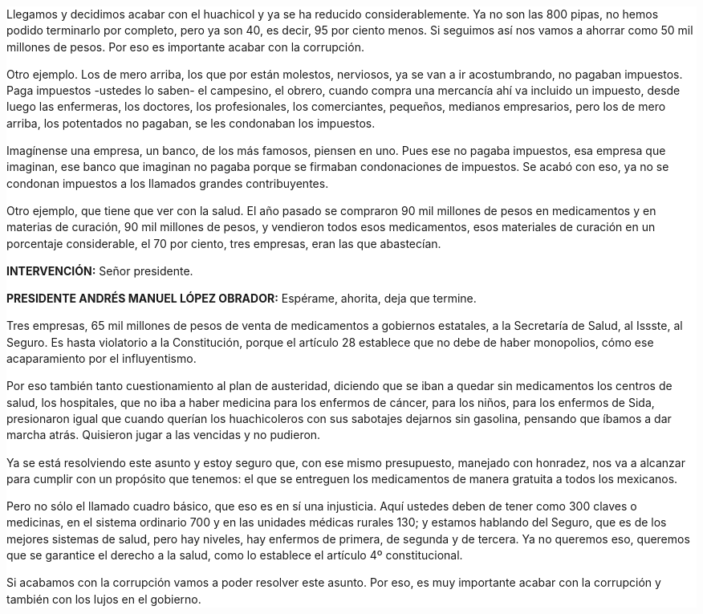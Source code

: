 Llegamos y decidimos acabar con el huachicol y ya se ha reducido
considerablemente. Ya no son las 800 pipas, no hemos podido terminarlo por
completo, pero ya son 40, es decir, 95 por ciento menos. Si seguimos así nos
vamos a ahorrar como 50 mil millones de pesos. Por eso es importante acabar
con la corrupción.

Otro ejemplo. Los de mero arriba, los que por están molestos, nerviosos, ya se
van a ir acostumbrando, no pagaban impuestos. Paga impuestos -ustedes lo
saben- el campesino, el obrero, cuando compra una mercancía ahí va incluido un
impuesto, desde luego las enfermeras, los doctores, los profesionales, los
comerciantes, pequeños, medianos empresarios, pero los de mero arriba, los
potentados no pagaban, se les condonaban los impuestos.

Imagínense una empresa, un banco, de los más famosos, piensen en uno. Pues ese
no pagaba impuestos, esa empresa que imaginan, ese banco que imaginan no
pagaba porque se firmaban condonaciones de impuestos. Se acabó con eso, ya no
se condonan impuestos a los llamados grandes contribuyentes.

Otro ejemplo, que tiene que ver con la salud. El año pasado se compraron 90
mil millones de pesos en medicamentos y en materias de curación, 90 mil
millones de pesos, y vendieron todos esos medicamentos, esos materiales de
curación en un porcentaje considerable, el 70 por ciento, tres empresas, eran
las que abastecían.

**INTERVENCIÓN:** Señor presidente.

**PRESIDENTE ANDRÉS MANUEL LÓPEZ OBRADOR:** Espérame, ahorita, deja que
termine.

Tres empresas, 65 mil millones de pesos de venta de medicamentos a gobiernos
estatales, a la Secretaría de Salud, al Issste, al Seguro. Es hasta violatorio
a la Constitución, porque el artículo 28 establece que no debe de haber
monopolios, cómo ese acaparamiento por el influyentismo.

Por eso también tanto cuestionamiento al plan de austeridad, diciendo que se
iban a quedar sin medicamentos los centros de salud, los hospitales, que no
iba a haber medicina para los enfermos de cáncer, para los niños, para los
enfermos de Sida, presionaron igual que cuando querían los huachicoleros con
sus sabotajes dejarnos sin gasolina, pensando que íbamos a dar marcha atrás.
Quisieron jugar a las vencidas y no pudieron.

Ya se está resolviendo este asunto y estoy seguro que, con ese mismo
presupuesto, manejado con honradez, nos va a alcanzar para cumplir con un
propósito que tenemos: el que se entreguen los medicamentos de manera gratuita
a todos los mexicanos.

Pero no sólo el llamado cuadro básico, que eso es en sí una injusticia. Aquí
ustedes deben de tener como 300 claves o medicinas, en el sistema ordinario
700 y en las unidades médicas rurales 130; y estamos hablando del Seguro, que
es de los mejores sistemas de salud, pero hay niveles, hay enfermos de
primera, de segunda y de tercera. Ya no queremos eso, queremos que se
garantice el derecho a la salud, como lo establece el artículo 4º
constitucional.

Si acabamos con la corrupción vamos a poder resolver este asunto. Por eso, es
muy importante acabar con la corrupción y también con los lujos en el
gobierno.
